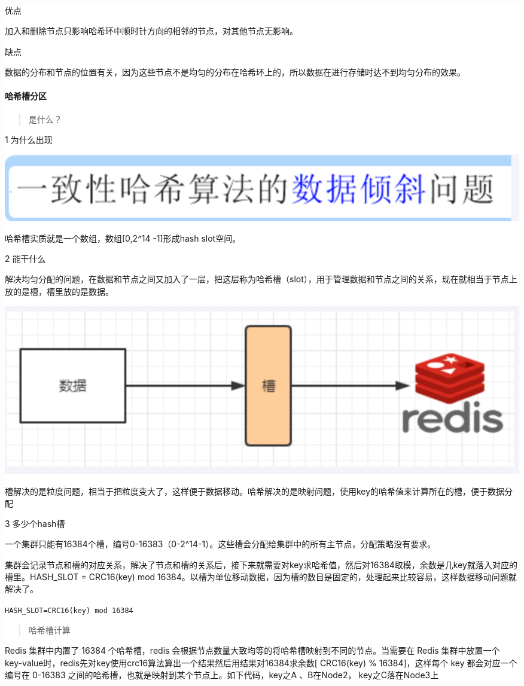 优点

加入和删除节点只影响哈希环中顺时针方向的相邻的节点，对其他节点无影响。

缺点 

数据的分布和节点的位置有关，因为这些节点不是均匀的分布在哈希环上的，所以数据在进行存储时达不到均匀分布的效果。

#### 哈希槽分区

> 是什么？

1 为什么出现

![](./images/2023-04-01-09-11-01-image.png)

哈希槽实质就是一个数组，数组[0,2^14 -1]形成hash slot空间。

2 能干什么

解决均匀分配的问题，在数据和节点之间又加入了一层，把这层称为哈希槽（slot），用于管理数据和节点之间的关系，现在就相当于节点上放的是槽，槽里放的是数据。

![](./images/2023-04-01-09-11-13-image.png)

槽解决的是粒度问题，相当于把粒度变大了，这样便于数据移动。哈希解决的是映射问题，使用key的哈希值来计算所在的槽，便于数据分配

3 多少个hash槽

一个集群只能有16384个槽，编号0-16383（0-2^14-1）。这些槽会分配给集群中的所有主节点，分配策略没有要求。

集群会记录节点和槽的对应关系，解决了节点和槽的关系后，接下来就需要对key求哈希值，然后对16384取模，余数是几key就落入对应的槽里。HASH_SLOT = CRC16(key) mod 16384。以槽为单位移动数据，因为槽的数目是固定的，处理起来比较容易，这样数据移动问题就解决了。

`HASH_SLOT=CRC16(key) mod 16384`

> 哈希槽计算

Redis 集群中内置了 16384 个哈希槽，redis 会根据节点数量大致均等的将哈希槽映射到不同的节点。当需要在 Redis 集群中放置一个 key-value时，redis先对key使用crc16算法算出一个结果然后用结果对16384求余数[ CRC16(key) % 16384]，这样每个 key 都会对应一个编号在 0-16383 之间的哈希槽，也就是映射到某个节点上。如下代码，key之A 、B在Node2， key之C落在Node3上
